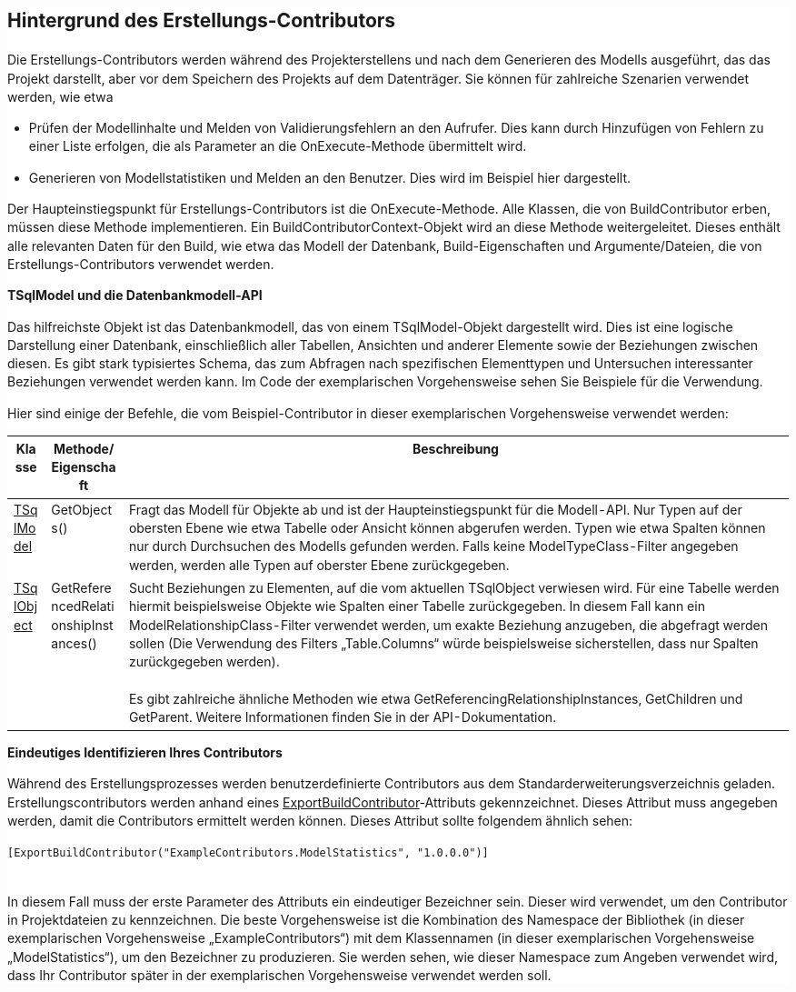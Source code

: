 ## <a name="build-contributor-background"></a>Hintergrund des Erstellungs-Contributors  
Die Erstellungs-Contributors werden während des Projekterstellens und nach dem Generieren des Modells ausgeführt, das das Projekt darstellt, aber vor dem Speichern des Projekts auf dem Datenträger. Sie können für zahlreiche Szenarien verwendet werden, wie etwa  
  
-   Prüfen der Modellinhalte und Melden von Validierungsfehlern an den Aufrufer. Dies kann durch Hinzufügen von Fehlern zu einer Liste erfolgen, die als Parameter an die OnExecute-Methode übermittelt wird.  
  
-   Generieren von Modellstatistiken und Melden an den Benutzer. Dies wird im Beispiel hier dargestellt.  
  
Der Haupteinstiegspunkt für Erstellungs-Contributors ist die OnExecute-Methode. Alle Klassen, die von BuildContributor erben, müssen diese Methode implementieren. Ein BuildContributorContext-Objekt wird an diese Methode weitergeleitet. Dieses enthält alle relevanten Daten für den Build, wie etwa das Modell der Datenbank, Build-Eigenschaften und Argumente/Dateien, die von Erstellungs-Contributors verwendet werden.  
  
**TSqlModel und die Datenbankmodell-API**  
  
Das hilfreichste Objekt ist das Datenbankmodell, das von einem TSqlModel-Objekt dargestellt wird. Dies ist eine logische Darstellung einer Datenbank, einschließlich aller Tabellen, Ansichten und anderer Elemente sowie der Beziehungen zwischen diesen. Es gibt stark typisiertes Schema, das zum Abfragen nach spezifischen Elementtypen und Untersuchen interessanter Beziehungen verwendet werden kann. Im Code der exemplarischen Vorgehensweise sehen Sie Beispiele für die Verwendung.  
  
Hier sind einige der Befehle, die vom Beispiel-Contributor in dieser exemplarischen Vorgehensweise verwendet werden:  
  
|**Klasse**|**Methode/Eigenschaft**|**Beschreibung**|  
|-------------|------------------------|-------------------|  
|[TSqlModel](/dotnet/api/microsoft.sqlserver.dac.model.tsqlmodel)|GetObjects()|Fragt das Modell für Objekte ab und ist der Haupteinstiegspunkt für die Modell-API. Nur Typen auf der obersten Ebene wie etwa Tabelle oder Ansicht können abgerufen werden. Typen wie etwa Spalten können nur durch Durchsuchen des Modells gefunden werden. Falls keine ModelTypeClass-Filter angegeben werden, werden alle Typen auf oberster Ebene zurückgegeben.|  
|[TSqlObject](/dotnet/api/microsoft.sqlserver.dac.model.tsqlobject)|GetReferencedRelationshipInstances()|Sucht Beziehungen zu Elementen, auf die vom aktuellen TSqlObject verwiesen wird. Für eine Tabelle werden hiermit beispielsweise Objekte wie Spalten einer Tabelle zurückgegeben. In diesem Fall kann ein ModelRelationshipClass-Filter verwendet werden, um exakte Beziehung anzugeben, die abgefragt werden sollen (Die Verwendung des Filters „Table.Columns“ würde beispielsweise sicherstellen, dass nur Spalten zurückgegeben werden).<br /><br />Es gibt zahlreiche ähnliche Methoden wie etwa GetReferencingRelationshipInstances, GetChildren und GetParent. Weitere Informationen finden Sie in der API-Dokumentation.|  
  
**Eindeutiges Identifizieren Ihres Contributors**  
  
Während des Erstellungsprozesses werden benutzerdefinierte Contributors aus dem Standarderweiterungsverzeichnis geladen. Erstellungscontributors werden anhand eines [ExportBuildContributor](/dotnet/api/microsoft.sqlserver.dac.deployment.exportbuildcontributorattribute)-Attributs gekennzeichnet. Dieses Attribut muss angegeben werden, damit die Contributors ermittelt werden können. Dieses Attribut sollte folgendem ähnlich sehen:  
  
```  
[ExportBuildContributor("ExampleContributors.ModelStatistics", "1.0.0.0")]  
  
```  
  
In diesem Fall muss der erste Parameter des Attributs ein eindeutiger Bezeichner sein. Dieser wird verwendet, um den Contributor in Projektdateien zu kennzeichnen. Die beste Vorgehensweise ist die Kombination des Namespace der Bibliothek (in dieser exemplarischen Vorgehensweise „ExampleContributors“) mit dem Klassennamen (in dieser exemplarischen Vorgehensweise „ModelStatistics“), um den Bezeichner zu produzieren. Sie werden sehen, wie dieser Namespace zum Angeben verwendet wird, dass Ihr Contributor später in der exemplarischen Vorgehensweise verwendet werden soll.  
  